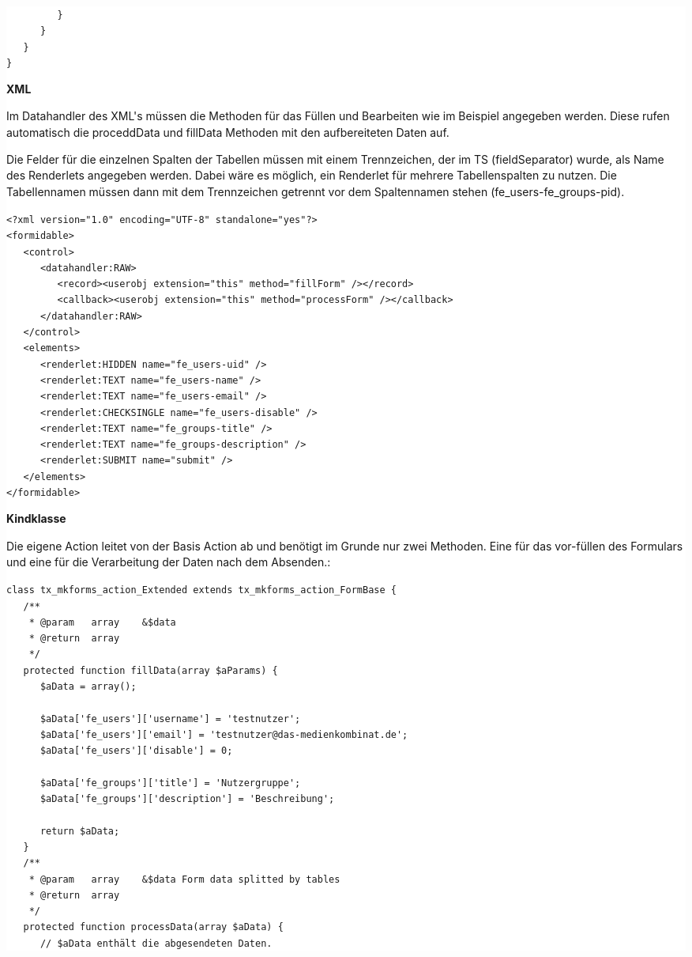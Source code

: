 ~~~~ {.sourceCode .ts}
         }
      }
   }
}
~~~~

**XML**

Im Datahandler des XML's müssen die Methoden für das Füllen und Bearbeiten wie im Beispiel angegeben werden. Diese rufen automatisch die proceddData und fillData Methoden mit den aufbereiteten Daten auf.

Die Felder für die einzelnen Spalten der Tabellen müssen mit einem Trennzeichen, der im TS (fieldSeparator) wurde, als Name des Renderlets angegeben werden. Dabei wäre es möglich, ein Renderlet für mehrere Tabellenspalten zu nutzen. Die Tabellennamen müssen dann mit dem Trennzeichen getrennt vor dem Spaltennamen stehen (fe\_users-fe\_groups-pid).

~~~~ {.sourceCode .xml}
<?xml version="1.0" encoding="UTF-8" standalone="yes"?>
<formidable>
   <control>
      <datahandler:RAW>
         <record><userobj extension="this" method="fillForm" /></record>
         <callback><userobj extension="this" method="processForm" /></callback>
      </datahandler:RAW>
   </control>
   <elements>
      <renderlet:HIDDEN name="fe_users-uid" />
      <renderlet:TEXT name="fe_users-name" />
      <renderlet:TEXT name="fe_users-email" />
      <renderlet:CHECKSINGLE name="fe_users-disable" />
      <renderlet:TEXT name="fe_groups-title" />
      <renderlet:TEXT name="fe_groups-description" />
      <renderlet:SUBMIT name="submit" />
   </elements>
</formidable>
~~~~

**Kindklasse**

Die eigene Action leitet von der Basis Action ab und benötigt im Grunde nur zwei Methoden. Eine für das vor-füllen des Formulars und eine für die Verarbeitung der Daten nach dem Absenden.:

~~~~ {.sourceCode .php}
class tx_mkforms_action_Extended extends tx_mkforms_action_FormBase {
   /**
    * @param   array    &$data
    * @return  array
    */
   protected function fillData(array $aParams) {
      $aData = array();

      $aData['fe_users']['username'] = 'testnutzer';
      $aData['fe_users']['email'] = 'testnutzer@das-medienkombinat.de';
      $aData['fe_users']['disable'] = 0;

      $aData['fe_groups']['title'] = 'Nutzergruppe';
      $aData['fe_groups']['description'] = 'Beschreibung';

      return $aData;
   }
   /**
    * @param   array    &$data Form data splitted by tables
    * @return  array
    */
   protected function processData(array $aData) {
      // $aData enthält die abgesendeten Daten.
~~~~